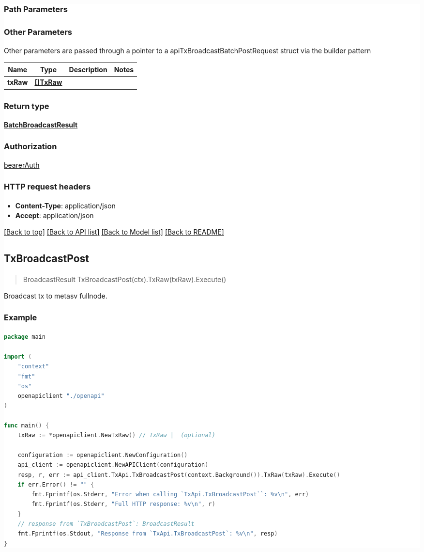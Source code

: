 ### Path Parameters



### Other Parameters

Other parameters are passed through a pointer to a apiTxBroadcastBatchPostRequest struct via the builder pattern


Name | Type | Description  | Notes
------------- | ------------- | ------------- | -------------
 **txRaw** | [**[]TxRaw**](TxRaw.md) |  | 

### Return type

[**BatchBroadcastResult**](BatchBroadcastResult.md)

### Authorization

[bearerAuth](../README.md#bearerAuth)

### HTTP request headers

- **Content-Type**: application/json
- **Accept**: application/json

[[Back to top]](#) [[Back to API list]](../README.md#documentation-for-api-endpoints)
[[Back to Model list]](../README.md#documentation-for-models)
[[Back to README]](../README.md)


## TxBroadcastPost

> BroadcastResult TxBroadcastPost(ctx).TxRaw(txRaw).Execute()

Broadcast tx to metasv fullnode.



### Example

```go
package main

import (
    "context"
    "fmt"
    "os"
    openapiclient "./openapi"
)

func main() {
    txRaw := *openapiclient.NewTxRaw() // TxRaw |  (optional)

    configuration := openapiclient.NewConfiguration()
    api_client := openapiclient.NewAPIClient(configuration)
    resp, r, err := api_client.TxApi.TxBroadcastPost(context.Background()).TxRaw(txRaw).Execute()
    if err.Error() != "" {
        fmt.Fprintf(os.Stderr, "Error when calling `TxApi.TxBroadcastPost``: %v\n", err)
        fmt.Fprintf(os.Stderr, "Full HTTP response: %v\n", r)
    }
    // response from `TxBroadcastPost`: BroadcastResult
    fmt.Fprintf(os.Stdout, "Response from `TxApi.TxBroadcastPost`: %v\n", resp)
}
```
